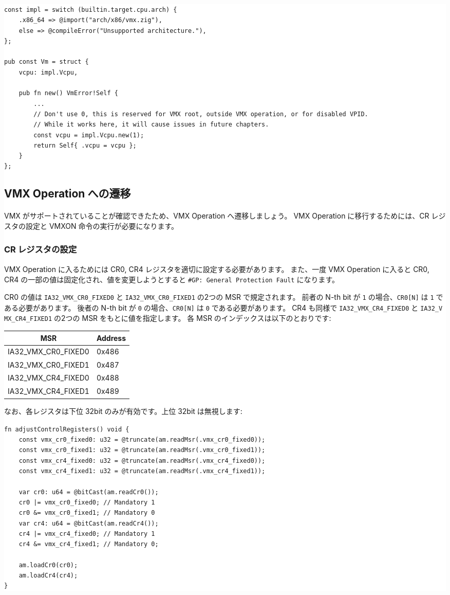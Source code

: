 
```ymir/vmx.zig
const impl = switch (builtin.target.cpu.arch) {
    .x86_64 => @import("arch/x86/vmx.zig"),
    else => @compileError("Unsupported architecture."),
};

pub const Vm = struct {
    vcpu: impl.Vcpu,

    pub fn new() VmError!Self {
        ...
        // Don't use 0, this is reserved for VMX root, outside VMX operation, or for disabled VPID.
        // While it works here, it will cause issues in future chapters.
        const vcpu = impl.Vcpu.new(1);
        return Self{ .vcpu = vcpu };
    }
};
```

## VMX Operation への遷移

VMX がサポートされていることが確認できたため、VMX Operation へ遷移しましょう。
VMX Operation に移行するためには、CR レジスタの設定と VMXON 命令の実行が必要になります。

### CR レジスタの設定

VMX Operation に入るためには CR0, CR4 レジスタを適切に設定する必要があります。
また、一度 VMX Operation に入ると CR0, CR4 の一部の値は固定化され、値を変更しようとすると `#GP: General Protection Fault` になります。

CR0 の値は `IA32_VMX_CR0_FIXED0` と `IA32_VMX_CR0_FIXED1` の2つの MSR で規定されます。
前者の N-th bit が `1` の場合、`CR0[N]` は `1` である必要があります。
後者の N-th bit が `0` の場合、`CR0[N]` は `0` である必要があります。
CR4 も同様で `IA32_VMX_CR4_FIXED0` と `IA32_VMX_CR4_FIXED1` の2つの MSR をもとに値を指定します。
各 MSR のインデックスは以下のとおりです:

| MSR | Address |
| --- | ------- |
| IA32_VMX_CR0_FIXED0 | 0x486 |
| IA32_VMX_CR0_FIXED1 | 0x487 |
| IA32_VMX_CR4_FIXED0 | 0x488 |
| IA32_VMX_CR4_FIXED1 | 0x489 |

なお、各レジスタは下位 32bit のみが有効です。上位 32bit は無視します:


```ymir/arch/x86/vmx/vcpu.zig
fn adjustControlRegisters() void {
    const vmx_cr0_fixed0: u32 = @truncate(am.readMsr(.vmx_cr0_fixed0));
    const vmx_cr0_fixed1: u32 = @truncate(am.readMsr(.vmx_cr0_fixed1));
    const vmx_cr4_fixed0: u32 = @truncate(am.readMsr(.vmx_cr4_fixed0));
    const vmx_cr4_fixed1: u32 = @truncate(am.readMsr(.vmx_cr4_fixed1));

    var cr0: u64 = @bitCast(am.readCr0());
    cr0 |= vmx_cr0_fixed0; // Mandatory 1
    cr0 &= vmx_cr0_fixed1; // Mandatory 0
    var cr4: u64 = @bitCast(am.readCr4());
    cr4 |= vmx_cr4_fixed0; // Mandatory 1
    cr4 &= vmx_cr4_fixed1; // Mandatory 0;

    am.loadCr0(cr0);
    am.loadCr4(cr4);
}
```


[^condition]: VM Exit が発生する要因についてはのちのチャプターで詳しく扱います。
[^genuine]: ごくごく僅かな個体は `GenuineIotel` という Vendor ID を返すことが[あるらしい](https://x.com/InstLatX64/status/1101230794364862464)です。
[^msr]: Ring-0 以外でアクセスした場合には `#GP(0)` が発生します。
[^core]: 本シリーズでは仮想コアを **vCPU**、通常のCPUコアを **論理コア** または単純にCPUコアと呼びます。
[^vmx_basic]: `IA32_VMX_BASIC` に入っている値は VMXON Region のサイズというよりも、VMCS のサイズです。
[^vmlaunch]: VMLAUNCH 命令自体は VMXON に成功した今の段階でも実は失敗しています。
